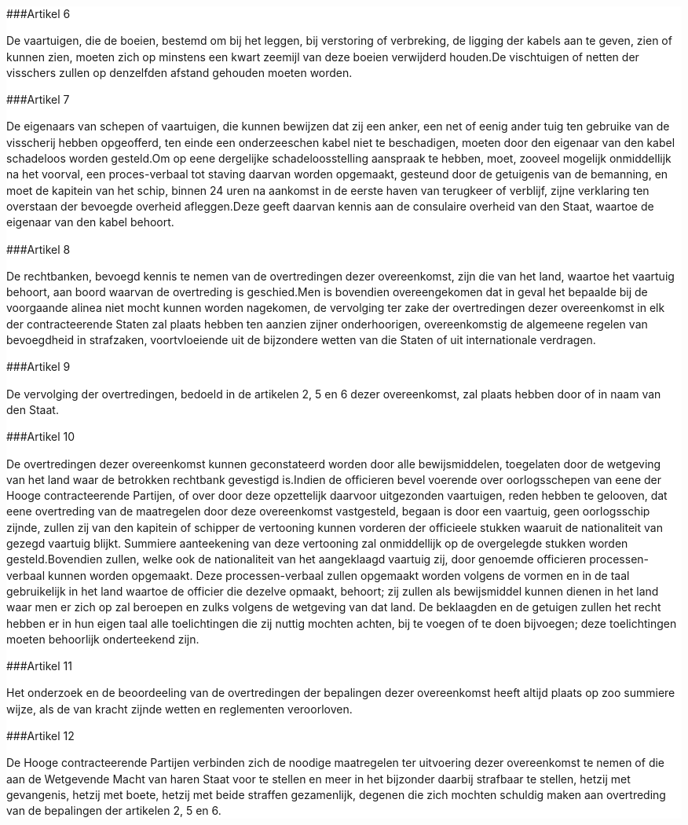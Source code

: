 ###Artikel 6 

De vaartuigen, die de boeien, bestemd om bij het leggen, bij verstoring of verbreking, de ligging der kabels aan te geven, zien of kunnen zien, moeten zich op minstens een kwart zeemijl van deze boeien verwijderd houden.De vischtuigen of netten der visschers zullen op denzelfden afstand gehouden moeten worden.

###Artikel 7 

De eigenaars van schepen of vaartuigen, die kunnen bewijzen dat zij een anker, een net of eenig ander tuig ten gebruike van de visscherij hebben opgeofferd, ten einde een onderzeeschen kabel niet te beschadigen, moeten door den eigenaar van den kabel schadeloos worden gesteld.Om op eene dergelijke schadeloosstelling aanspraak te hebben, moet, zooveel mogelijk onmiddellijk na het voorval, een proces-verbaal tot staving daarvan worden opgemaakt, gesteund door de getuigenis van de bemanning, en moet de kapitein van het schip, binnen 24 uren na aankomst in de eerste haven van terugkeer of verblijf, zijne verklaring ten overstaan der bevoegde overheid afleggen.Deze geeft daarvan kennis aan de consulaire overheid van den Staat, waartoe de eigenaar van den kabel behoort.

###Artikel 8 

De rechtbanken, bevoegd kennis te nemen van de overtredingen dezer overeenkomst, zijn die van het land, waartoe het vaartuig behoort, aan boord waarvan de overtreding is geschied.Men is bovendien overeengekomen dat in geval het bepaalde bij de voorgaande alinea niet mocht kunnen worden nagekomen, de vervolging ter zake der overtredingen dezer overeenkomst in elk der contracteerende Staten zal plaats hebben ten aanzien zijner onderhoorigen, overeenkomstig de algemeene regelen van bevoegdheid in strafzaken, voortvloeiende uit de bijzondere wetten van die Staten of uit internationale verdragen.

###Artikel 9 

De vervolging der overtredingen, bedoeld in de artikelen 2, 5 en 6 dezer overeenkomst, zal plaats hebben door of in naam van den Staat.

###Artikel 10 

De overtredingen dezer overeenkomst kunnen geconstateerd worden door alle bewijsmiddelen, toegelaten door de wetgeving van het land waar de betrokken rechtbank gevestigd is.Indien de officieren bevel voerende over oorlogsschepen van eene der Hooge contracteerende Partijen, of over door deze opzettelijk daarvoor uitgezonden vaartuigen, reden hebben te gelooven, dat eene overtreding van de maatregelen door deze overeenkomst vastgesteld, begaan is door een vaartuig, geen oorlogsschip zijnde, zullen zij van den kapitein of schipper de vertooning kunnen vorderen der officieele stukken waaruit de nationaliteit van gezegd vaartuig blijkt. Summiere aanteekening van deze vertooning zal onmiddellijk op de overgelegde stukken worden gesteld.Bovendien zullen, welke ook de nationaliteit van het aangeklaagd vaartuig zij, door genoemde officieren processen-verbaal kunnen worden opgemaakt. Deze processen-verbaal zullen opgemaakt worden volgens de vormen en in de taal gebruikelijk in het land waartoe de officier die dezelve opmaakt, behoort; zij zullen als bewijsmiddel kunnen dienen in het land waar men er zich op zal beroepen en zulks volgens de wetgeving van dat land. De beklaagden en de getuigen zullen het recht hebben er in hun eigen taal alle toelichtingen die zij nuttig mochten achten, bij te voegen of te doen bijvoegen; deze toelichtingen moeten behoorlijk onderteekend zijn.

###Artikel 11 

Het onderzoek en de beoordeeling van de overtredingen der bepalingen dezer overeenkomst heeft altijd plaats op zoo summiere wijze, als de van kracht zijnde wetten en reglementen veroorloven.

###Artikel 12 

De Hooge contracteerende Partijen verbinden zich de noodige maatregelen ter uitvoering dezer overeenkomst te nemen of die aan de Wetgevende Macht van haren Staat voor te stellen en meer in het bijzonder daarbij strafbaar te stellen, hetzij met gevangenis, hetzij met boete, hetzij met beide straffen gezamenlijk, degenen die zich mochten schuldig maken aan overtreding van de bepalingen der artikelen 2, 5 en 6.
